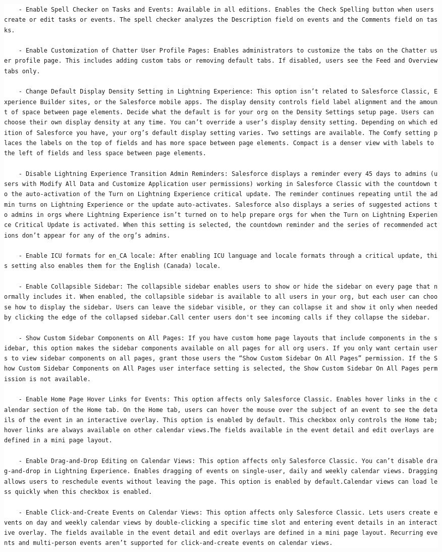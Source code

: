 		- Enable Spell Checker on Tasks and Events: Available in all editions. Enables the Check Spelling button when users create or edit tasks or events. The spell checker analyzes the Description field on events and the Comments field on tasks.

		- Enable Customization of Chatter User Profile Pages: Enables administrators to customize the tabs on the Chatter user profile page. This includes adding custom tabs or removing default tabs. If disabled, users see the Feed and Overview tabs only.

		- Change Default Display Density Setting in Lightning Experience: This option isn’t related to Salesforce Classic, Experience Builder sites, or the Salesforce mobile apps. The display density controls field label alignment and the amount of space between page elements. Decide what the default is for your org on the Density Settings setup page. Users can choose their own display density at any time. You can’t override a user’s display density setting. Depending on which edition of Salesforce you have, your org’s default display setting varies. Two settings are available. The Comfy setting places the labels on the top of fields and has more space between page elements. Compact is a denser view with labels to the left of fields and less space between page elements.

		- Disable Lightning Experience Transition Admin Reminders: Salesforce displays a reminder every 45 days to admins (users with Modify All Data and Customize Application user permissions) working in Salesforce Classic with the countdown to the auto-activation of the Turn on Lightning Experience critical update. The reminder continues repeating until the admin turns on Lightning Experience or the update auto-activates. Salesforce also displays a series of suggested actions to admins in orgs where Lightning Experience isn’t turned on to help prepare orgs for when the Turn on Lightning Experience Critical Update is activated. When this setting is selected, the countdown reminder and the series of recommended actions don’t appear for any of the org’s admins.

		- Enable ICU formats for en_CA locale: After enabling ICU language and locale formats through a critical update, this setting also enables them for the English (Canada) locale.

		- Enable Collapsible Sidebar: The collapsible sidebar enables users to show or hide the sidebar on every page that normally includes it. When enabled, the collapsible sidebar is available to all users in your org, but each user can choose how to display the sidebar. Users can leave the sidebar visible, or they can collapse it and show it only when needed by clicking the edge of the collapsed sidebar.Call center users don't see incoming calls if they collapse the sidebar.

		- Show Custom Sidebar Components on All Pages: If you have custom home page layouts that include components in the sidebar, this option makes the sidebar components available on all pages for all org users. If you only want certain users to view sidebar components on all pages, grant those users the “Show Custom Sidebar On All Pages” permission. If the Show Custom Sidebar Components on All Pages user interface setting is selected, the Show Custom Sidebar On All Pages permission is not available.

		- Enable Home Page Hover Links for Events: This option affects only Salesforce Classic. Enables hover links in the calendar section of the Home tab. On the Home tab, users can hover the mouse over the subject of an event to see the details of the event in an interactive overlay. This option is enabled by default. This checkbox only controls the Home tab; hover links are always available on other calendar views.The fields available in the event detail and edit overlays are defined in a mini page layout.

		- Enable Drag-and-Drop Editing on Calendar Views: This option affects only Salesforce Classic. You can’t disable drag-and-drop in Lightning Experience. Enables dragging of events on single-user, daily and weekly calendar views. Dragging allows users to reschedule events without leaving the page. This option is enabled by default.Calendar views can load less quickly when this checkbox is enabled.

		- Enable Click-and-Create Events on Calendar Views: This option affects only Salesforce Classic. Lets users create events on day and weekly calendar views by double-clicking a specific time slot and entering event details in an interactive overlay. The fields available in the event detail and edit overlays are defined in a mini page layout. Recurring events and multi-person events aren’t supported for click-and-create events on calendar views.
